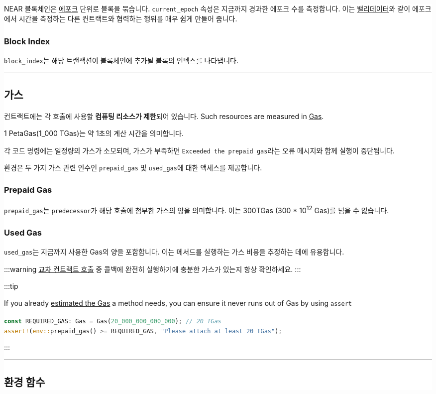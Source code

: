 NEAR 블록체인은 [에포크](../../../1.concepts/basics/epoch.md) 단위로 블록을 묶습니다. `current_epoch` 속성은 지금까지 경과한 에포크 수를 측정합니다. 이는 [밸리데이터](../../../1.concepts/basics/validators.md)와 같이 에포크에서 시간을 측정하는 다른 컨트랙트와 협력하는 행위를 매우 쉽게 만들어 줍니다.

### Block Index

`block_index`는 해당 트랜잭션이 블록체인에 추가될 블록의 인덱스를 나타냅니다.

---

## 가스

컨트랙트에는 각 호출에 사용할 **컴퓨팅 리소스가 제한**되어 있습니다. Such resources are measured in [Gas](/concepts/protocol/gas).

1 PetaGas(1_000 TGas)는 약 1초의 계산 시간을 의미합니다.

각 코드 명령에는 일정량의 가스가 소모되며, 가스가 부족하면 `Exceeded the prepaid gas`라는 오류 메시지와 함께 실행이 중단됩니다.

환경은 두 가지 가스 관련 인수인 `prepaid_gas` 및 `used_gas`에 대한 액세스를 제공합니다.

### Prepaid Gas

`prepaid_gas`는 `predecessor`가 해당 호출에 첨부한 가스의 양을 의미합니다. 이는 300TGas (300 \* 10<sup>12</sup> Gas)를 넘을 수 없습니다.

### Used Gas

`used_gas`는 지금까지 사용한 Gas의 양을 포함합니다. 이는 메서드를 실행하는 가스 비용을 추정하는 데에 유용합니다.

:::warning
[교차 컨트랙트 호출](/build/smart-contracts/anatomy/crosscontract) 중 콜백에 완전히 실행하기에 충분한 가스가 있는지 항상 확인하세요.
:::

:::tip

If you already [estimated the Gas](../../../1.concepts/protocol/gas.md#estimating-costs-for-a-call) a method needs, you can ensure it never runs out of Gas by using `assert`

<Tabs className="language-tabs" groupId="code-tabs">
<TabItem value="rust" label="🦀 Rust">

```rust
const REQUIRED_GAS: Gas = Gas(20_000_000_000_000); // 20 TGas
assert!(env::prepaid_gas() >= REQUIRED_GAS, "Please attach at least 20 TGas");
```

</TabItem>

</Tabs>

:::

---

## 환경 함수
